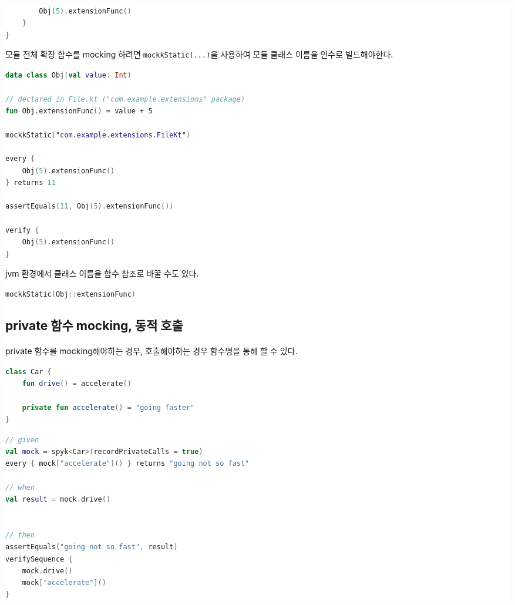```kotlin
        Obj(5).extensionFunc()
    }
}
```

모듈 전체 확장 함수를 mocking 하려면 `mockkStatic(...)`을 사용하여 모듈 클래스 이름을 인수로 빌드해야한다.
```kotlin
data class Obj(val value: Int)

// declared in File.kt ("com.example.extensions" package) 
fun Obj.extensionFunc() = value + 5

mockkStatic("com.example.extensions.FileKt")

every {
    Obj(5).extensionFunc()
} returns 11

assertEquals(11, Obj(5).extensionFunc())

verify {
    Obj(5).extensionFunc()
}
```

jvm 환경에서 클래스 이름을 함수 참조로 바꿀 수도 있다.
```kotlin
mockkStatic(Obj::extensionFunc)
```


## private 함수 mocking, 동적 호출
private 함수를 mocking해야하는 경우, 호출해야하는 경우 함수명을 통해 할 수 있다.
```kotlin
class Car {
    fun drive() = accelerate()

    private fun accelerate() = "going faster"
}
```

```kotlin
// given
val mock = spyk<Car>(recordPrivateCalls = true)
every { mock["accelerate"]() } returns "going not so fast"

// when
val result = mock.drive()


// then
assertEquals("going not so fast", result)
verifySequence {
    mock.drive()
    mock["accelerate"]()
}
```
